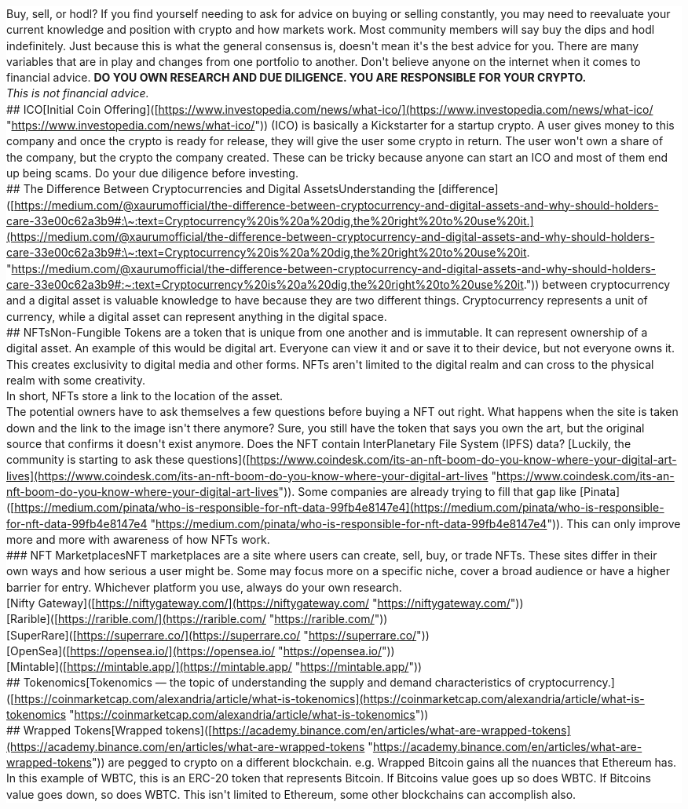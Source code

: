 Buy, sell, or hodl? If you find yourself needing to ask for advice on buying or selling constantly, you may need to reevaluate your current knowledge and position with crypto and how markets work. Most community members will say buy the dips and hodl indefinitely. Just because this is what the general consensus is, doesn't mean it's the best advice for you. There are many variables that are in play and changes from one portfolio to another. Don't believe anyone on the internet when it comes to financial advice. __**DO YOU OWN RESEARCH AND DUE DILIGENCE. YOU ARE RESPONSIBLE FOR YOUR CRYPTO.**__  
_*This is not financial advice.*_  
\## ICO\[Initial Coin Offering\]([https://www.investopedia.com/news/what-ico/](https://www.investopedia.com/news/what-ico/ "https://www.investopedia.com/news/what-ico/")) (ICO) is basically a Kickstarter for a startup crypto. A user gives money to this company and once the crypto is ready for release, they will give the user some crypto in return. The user won't own a share of the company, but the crypto the company created. These can be tricky because anyone can start an ICO and most of them end up being scams. Do your due diligence before investing.  
\## The Difference Between Cryptocurrencies and Digital AssetsUnderstanding the \[difference\]([https://medium.com/@xaurumofficial/the-difference-between-cryptocurrency-and-digital-assets-and-why-should-holders-care-33e00c62a3b9#:\~:text=Cryptocurrency%20is%20a%20dig,the%20right%20to%20use%20it.](https://medium.com/@xaurumofficial/the-difference-between-cryptocurrency-and-digital-assets-and-why-should-holders-care-33e00c62a3b9#:\~:text=Cryptocurrency%20is%20a%20dig,the%20right%20to%20use%20it. "https://medium.com/@xaurumofficial/the-difference-between-cryptocurrency-and-digital-assets-and-why-should-holders-care-33e00c62a3b9#:~:text=Cryptocurrency%20is%20a%20dig,the%20right%20to%20use%20it.")) between cryptocurrency and a digital asset is valuable knowledge to have because they are two different things. Cryptocurrency represents a unit of currency, while a digital asset can represent anything in the digital space.  
\## NFTsNon-Fungible Tokens are a token that is unique from one another and is immutable. It can represent ownership of a digital asset. An example of this would be digital art. Everyone can view it and or save it to their device, but not everyone owns it. This creates exclusivity to digital media and other forms. NFTs aren't limited to the digital realm and can cross to the physical realm with some creativity.  
In short, NFTs store a link to the location of the asset.  
The potential owners have to ask themselves a few questions before buying a NFT out right. What happens when the site is taken down and the link to the image isn't there anymore? Sure, you still have the token that says you own the art, but the original source that confirms it doesn't exist anymore. Does the NFT contain InterPlanetary File System (IPFS) data? \[Luckily, the community is starting to ask these questions\]([https://www.coindesk.com/its-an-nft-boom-do-you-know-where-your-digital-art-lives](https://www.coindesk.com/its-an-nft-boom-do-you-know-where-your-digital-art-lives "https://www.coindesk.com/its-an-nft-boom-do-you-know-where-your-digital-art-lives")). Some companies are already trying to fill that gap like \[Pinata\]([https://medium.com/pinata/who-is-responsible-for-nft-data-99fb4e8147e4](https://medium.com/pinata/who-is-responsible-for-nft-data-99fb4e8147e4 "https://medium.com/pinata/who-is-responsible-for-nft-data-99fb4e8147e4")). This can only improve more and more with awareness of how NFTs work.  
\### NFT MarketplacesNFT marketplaces are a site where users can create, sell, buy, or trade NFTs. These sites differ in their own ways and how serious a user might be. Some may focus more on a specific niche, cover a broad audience or have a higher barrier for entry. Whichever platform you use, always do your own research.  
\[Nifty Gateway\]([https://niftygateway.com/](https://niftygateway.com/ "https://niftygateway.com/"))  
\[Rarible\]([https://rarible.com/](https://rarible.com/ "https://rarible.com/"))  
\[SuperRare\]([https://superrare.co/](https://superrare.co/ "https://superrare.co/"))  
\[OpenSea\]([https://opensea.io/](https://opensea.io/ "https://opensea.io/"))  
\[Mintable\]([https://mintable.app/](https://mintable.app/ "https://mintable.app/"))  
\## Tokenomics\[Tokenomics — the topic of understanding the supply and demand characteristics of cryptocurrency.\]([https://coinmarketcap.com/alexandria/article/what-is-tokenomics](https://coinmarketcap.com/alexandria/article/what-is-tokenomics "https://coinmarketcap.com/alexandria/article/what-is-tokenomics"))  
\## Wrapped Tokens\[Wrapped tokens\]([https://academy.binance.com/en/articles/what-are-wrapped-tokens](https://academy.binance.com/en/articles/what-are-wrapped-tokens "https://academy.binance.com/en/articles/what-are-wrapped-tokens")) are pegged to crypto on a different blockchain. e.g. Wrapped Bitcoin gains all the nuances that Ethereum has. In this example of WBTC, this is an ERC-20 token that represents Bitcoin. If Bitcoins value goes up so does WBTC. If Bitcoins value goes down, so does WBTC. This isn't limited to Ethereum, some other blockchains can accomplish also.  